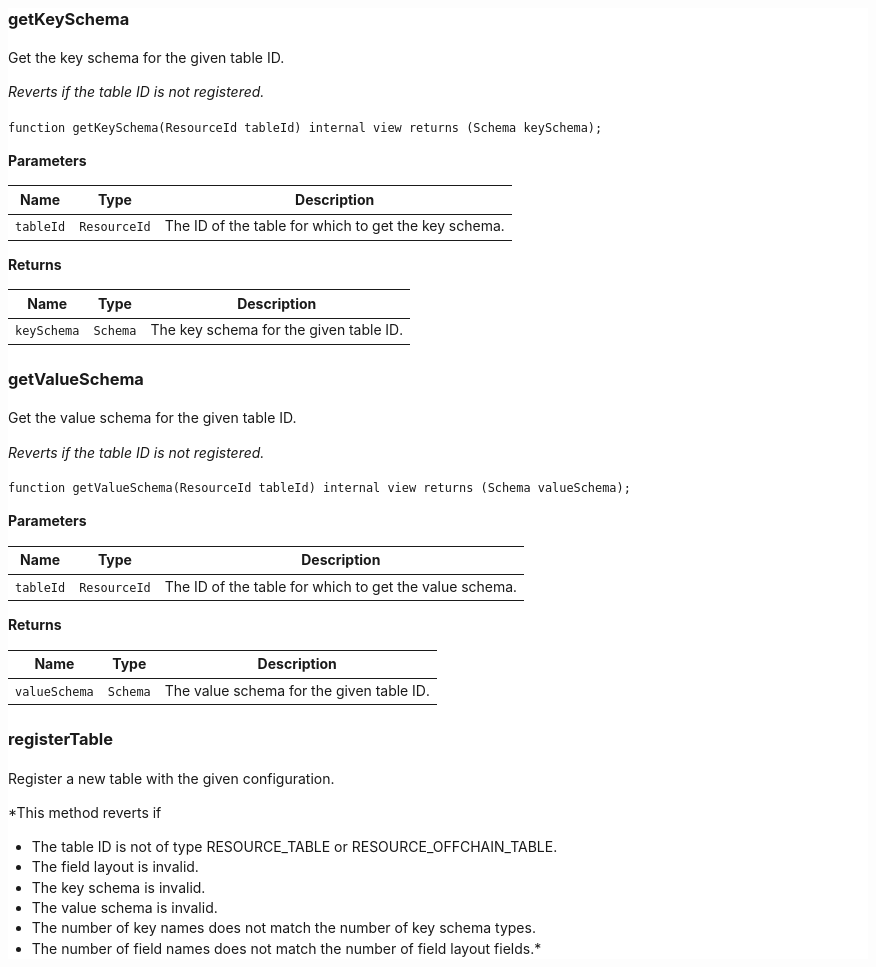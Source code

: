 ### getKeySchema

Get the key schema for the given table ID.

_Reverts if the table ID is not registered._

```solidity
function getKeySchema(ResourceId tableId) internal view returns (Schema keySchema);
```

**Parameters**

| Name      | Type         | Description                                          |
| --------- | ------------ | ---------------------------------------------------- |
| `tableId` | `ResourceId` | The ID of the table for which to get the key schema. |

**Returns**

| Name        | Type     | Description                            |
| ----------- | -------- | -------------------------------------- |
| `keySchema` | `Schema` | The key schema for the given table ID. |

### getValueSchema

Get the value schema for the given table ID.

_Reverts if the table ID is not registered._

```solidity
function getValueSchema(ResourceId tableId) internal view returns (Schema valueSchema);
```

**Parameters**

| Name      | Type         | Description                                            |
| --------- | ------------ | ------------------------------------------------------ |
| `tableId` | `ResourceId` | The ID of the table for which to get the value schema. |

**Returns**

| Name          | Type     | Description                              |
| ------------- | -------- | ---------------------------------------- |
| `valueSchema` | `Schema` | The value schema for the given table ID. |

### registerTable

Register a new table with the given configuration.

\*This method reverts if

- The table ID is not of type RESOURCE_TABLE or RESOURCE_OFFCHAIN_TABLE.
- The field layout is invalid.
- The key schema is invalid.
- The value schema is invalid.
- The number of key names does not match the number of key schema types.
- The number of field names does not match the number of field layout fields.\*
